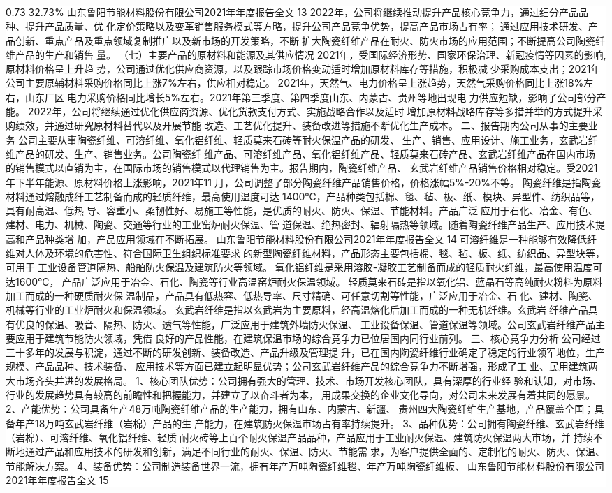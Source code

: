 0.73
32.73%
山东鲁阳节能材料股份有限公司2021年年度报告全文
13
2022年，公司将继续推动提升产品核心竞争力，通过细分产品品种、提升产品质量、优
化定价策略以及变革销售服务模式等方略，提升公司产品竞争优势，提高产品市场占有率；
通过应用技术研发、产品创新、重点产品及重点领域复制推广以及新市场的开发策略，不断
扩大陶瓷纤维产品在耐火、防火市场的应用范围；不断提高公司陶瓷纤维产品的生产和销售
量。
（七）主要产品的原材料和能源及其供应情况
2021年，受国际经济形势、国家环保治理、新冠疫情等因素的影响,原材料价格呈上升趋
势，公司通过优化供应商资源，以及跟踪市场价格变动适时增加原材料库存等措施，积极减
少采购成本支出；2021年公司主要原辅材料采购价格同比上涨7%左右，供应相对稳定。
2021年，天然气、电力价格呈上涨趋势，天然气采购价格同比上涨18%左右，山东厂区
电力采购价格同比增长5%左右。2021年第三季度、第四季度山东、内蒙古、贵州等地出现电
力供应短缺，影响了公司部分产能。
2022年，公司将继续通过优化供应商资源、优化货款支付方式、实施战略合作以及适时
增加原材料战略库存等多措并举的方式提升采购绩效，并通过研究原材料替代以及开展节能
改造、工艺优化提升、装备改进等措施不断优化生产成本。
二、报告期内公司从事的主要业务
公司主要从事陶瓷纤维、可溶纤维、氧化铝纤维、轻质莫来石砖等耐火保温产品的研发、
生产、销售、应用设计、施工业务，玄武岩纤维产品的研发、生产、销售业务。公司陶瓷纤
维产品、可溶纤维产品、氧化铝纤维产品、轻质莫来石砖产品、玄武岩纤维产品在国内市场
的销售模式以直销为主，在国际市场的销售模式以代理销售为主。报告期内，陶瓷纤维产品、
玄武岩纤维产品销售价格相对稳定。受2021年下半年能源、原材料价格上涨影响，2021年11
月，公司调整了部分陶瓷纤维产品销售价格，价格涨幅5%-20%不等。
陶瓷纤维是指陶瓷材料通过熔融成纤工艺制备而成的轻质纤维，最高使用温度可达
1400℃，产品种类包括棉、毯、毡、板、纸、模块、异型件、纺织品等，具有耐高温、低热
导、容重小、柔韧性好、易施工等性能，是优质的耐火、防火、保温、节能材料。产品广泛
应用于石化、冶金、有色、建材、电力、机械、陶瓷、交通等行业的工业窑炉耐火保温、管
道保温、绝热密封、辐射隔热等领域。随着陶瓷纤维产品生产、应用技术提高和产品种类增
加，产品应用领域在不断拓展。
山东鲁阳节能材料股份有限公司2021年年度报告全文
14
可溶纤维是一种能够有效降低纤维对人体及环境的危害性、符合国际卫生组织标准要求
的新型陶瓷纤维材料，产品形态主要包括棉、毯、毡、板、纸、纺织品、异型块等，可用于
工业设备管道隔热、船舶防火保温及建筑防火等领域。
氧化铝纤维是采用溶胶-凝胶工艺制备而成的轻质耐火纤维，最高使用温度可达1600℃，
产品广泛应用于冶金、石化、陶瓷等行业高温窑炉耐火保温领域。
轻质莫来石砖是指以氧化铝、蓝晶石等高纯耐火粉料为原料加工而成的一种硬质耐火保
温制品，产品具有低热容、低热导率、尺寸精确、可任意切割等性能，广泛应用于冶金、石
化、建材、陶瓷、机械等行业的工业炉耐火和保温领域。
玄武岩纤维是指以玄武岩为主要原料，经高温熔化后加工而成的一种无机纤维。玄武岩
纤维产品具有优良的保温、吸音、隔热、防火、透气等性能，广泛应用于建筑外墙防火保温、
工业设备保温、管道保温等领域。公司玄武岩纤维产品主要应用于建筑节能防火领域，凭借
良好的产品性能，在建筑保温市场的综合竞争力已位居国内同行业前列。
三、核心竞争力分析
公司经过三十多年的发展与积淀，通过不断的研发创新、装备改造、产品升级及管理提
升，已在国内陶瓷纤维行业确定了稳定的行业领军地位，生产规模、产品品种、技术装备、
应用技术等方面已建立起明显优势；公司玄武岩纤维产品的综合竞争力不断增强，形成了工
业、民用建筑两大市场齐头并进的发展格局。
1、核心团队优势：公司拥有强大的管理、技术、市场开发核心团队，具有深厚的行业经
验和认知，对市场、行业的发展趋势具有较高的前瞻性和把握能力，并建立了以奋斗者为本，
用成果交换的企业文化导向，对公司未来发展有着共同的愿景。
2、产能优势：公司具备年产48万吨陶瓷纤维产品的生产能力，拥有山东、内蒙古、新疆、
贵州四大陶瓷纤维生产基地，产品覆盖全国；具备年产18万吨玄武岩纤维（岩棉）产品的生
产能力，在建筑防火保温市场占有率持续提升。
3、品种优势：公司拥有陶瓷纤维、玄武岩纤维（岩棉）、可溶纤维、氧化铝纤维、轻质
耐火砖等上百个耐火保温产品品种，产品应用于工业耐火保温、建筑防火保温两大市场，并
持续不断地通过产品和应用技术的研发和创新，满足不同行业的耐火、保温、防火、节能需
求，为客户提供全面的、定制化的耐火、防火、保温、节能解决方案。
4、装备优势：公司制造装备世界一流，拥有年产万吨陶瓷纤维毯、年产万吨陶瓷纤维板、
山东鲁阳节能材料股份有限公司2021年年度报告全文
15